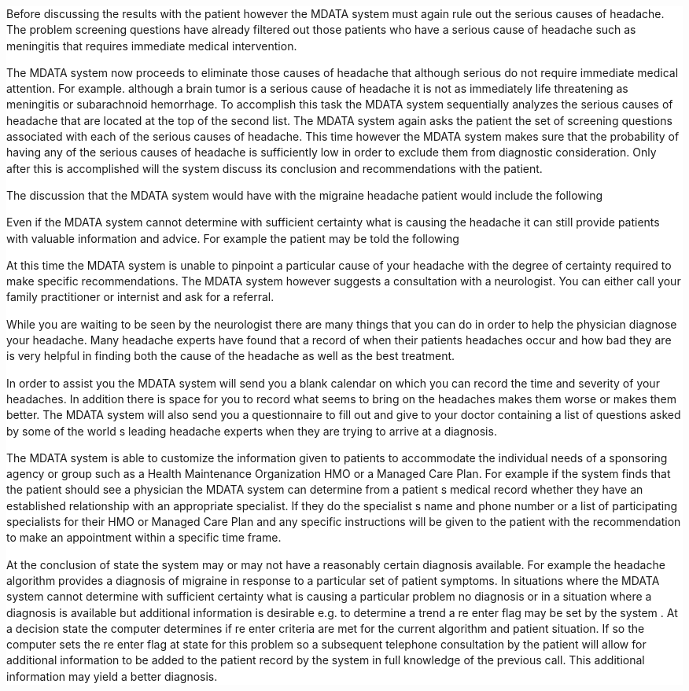 Before discussing the results with the patient however the MDATA system must again rule out the serious causes of headache. The problem screening questions have already filtered out those patients who have a serious cause of headache such as meningitis that requires immediate medical intervention.

The MDATA system now proceeds to eliminate those causes of headache that although serious do not require immediate medical attention. For example. although a brain tumor is a serious cause of headache it is not as immediately life threatening as meningitis or subarachnoid hemorrhage. To accomplish this task the MDATA system sequentially analyzes the serious causes of headache that are located at the top of the second list. The MDATA system again asks the patient the set of screening questions associated with each of the serious causes of headache. This time however the MDATA system makes sure that the probability of having any of the serious causes of headache is sufficiently low in order to exclude them from diagnostic consideration. Only after this is accomplished will the system discuss its conclusion and recommendations with the patient.

The discussion that the MDATA system would have with the migraine headache patient would include the following 

Even if the MDATA system cannot determine with sufficient certainty what is causing the headache it can still provide patients with valuable information and advice. For example the patient may be told the following 

 At this time the MDATA system is unable to pinpoint a particular cause of your headache with the degree of certainty required to make specific recommendations. The MDATA system however suggests a consultation with a neurologist. You can either call your family practitioner or internist and ask for a referral.

 While you are waiting to be seen by the neurologist there are many things that you can do in order to help the physician diagnose your headache. Many headache experts have found that a record of when their patients headaches occur and how bad they are is very helpful in finding both the cause of the headache as well as the best treatment.

 In order to assist you the MDATA system will send you a blank calendar on which you can record the time and severity of your headaches. In addition there is space for you to record what seems to bring on the headaches makes them worse or makes them better. The MDATA system will also send you a questionnaire to fill out and give to your doctor containing a list of questions asked by some of the world s leading headache experts when they are trying to arrive at a diagnosis. 

The MDATA system is able to customize the information given to patients to accommodate the individual needs of a sponsoring agency or group such as a Health Maintenance Organization HMO or a Managed Care Plan. For example if the system finds that the patient should see a physician the MDATA system can determine from a patient s medical record whether they have an established relationship with an appropriate specialist. If they do the specialist s name and phone number or a list of participating specialists for their HMO or Managed Care Plan and any specific instructions will be given to the patient with the recommendation to make an appointment within a specific time frame.

At the conclusion of state the system may or may not have a reasonably certain diagnosis available. For example the headache algorithm provides a diagnosis of migraine in response to a particular set of patient symptoms. In situations where the MDATA system cannot determine with sufficient certainty what is causing a particular problem no diagnosis or in a situation where a diagnosis is available but additional information is desirable e.g. to determine a trend a re enter flag may be set by the system . At a decision state the computer determines if re enter criteria are met for the current algorithm and patient situation. If so the computer sets the re enter flag at state for this problem so a subsequent telephone consultation by the patient will allow for additional information to be added to the patient record by the system in full knowledge of the previous call. This additional information may yield a better diagnosis.
